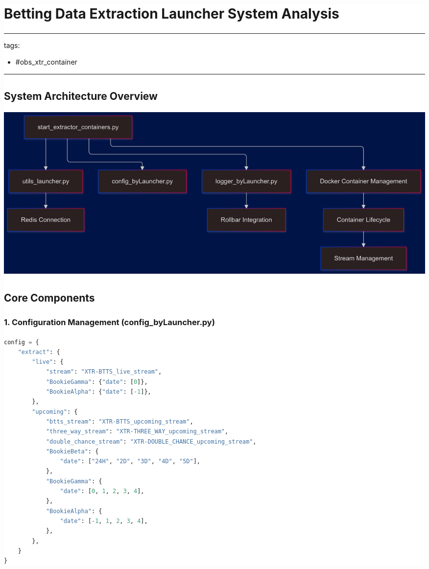 # Betting Data Extraction Launcher System Analysis

![container](../containerize/obs_dockerfile.md)

---
tags:
  - #obs_xtr_container
---

## System Architecture Overview

![sys arch-flow](../embed/launcher_sysArch.png)

## Core Components

### 1. Configuration Management (config_byLauncher.py)

```python
config = {
    "extract": {
        "live": {
            "stream": "XTR-BTTS_live_stream",
            "BookieGamma": {"date": [0]},
            "BookieAlpha": {"date": [-1]},
        },
        "upcoming": {
            "btts_stream": "XTR-BTTS_upcoming_stream",
            "three_way_stream": "XTR-THREE_WAY_upcoming_stream",
            "double_chance_stream": "XTR-DOUBLE_CHANCE_upcoming_stream",
            "BookieBeta": {
                "date": ["24H", "2D", "3D", "4D", "5D"],
            },
            "BookieGamma": {
                "date": [0, 1, 2, 3, 4],
            },
            "BookieAlpha": {
                "date": [-1, 1, 2, 3, 4],
            },
        },
    }
}
```
